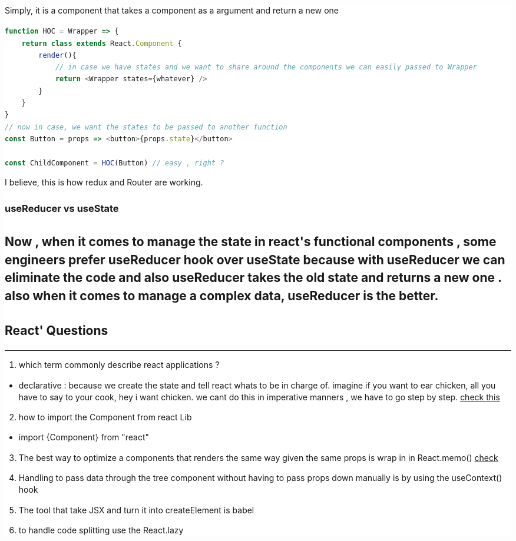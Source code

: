 Simply, it is a component that takes a component as a argument and return a new one

```js
function HOC = Wrapper => {
    return class extends React.Component {
        render(){
            // in case we have states and we want to share around the components we can easily passed to Wrapper
            return <Wrapper states={whatever} />
        }
    }
}
// now in case, we want the states to be passed to another function
const Button = props => <button>{props.state}</button>

const ChildComponent = HOC(Button) // easy , right ?
```

I believe, this is how redux and Router are working.

### useReducer vs useState

## Now , when it comes to manage the state in react's functional components , some engineers prefer useReducer hook over useState because with useReducer we can eliminate the code and also useReducer takes the old state and returns a new one . also when it comes to manage a complex data, useReducer is the better.

## React' Questions

---

1. which term commonly describe react applications ?

- declarative : because we create the state and tell react whats to be in charge of.
  imagine if you want to ear chicken, all you have to say to your cook, hey i want chicken. we cant do this in imperative manners , we have to go step by step.
  [check this ](https://stackoverflow.com/questions/33655534/difference-between-declarative-and-imperative-in-react-js)

2. how to import the Component from react Lib

- import {Component} from "react"

3. The best way to optimize a components that renders the same way given the same props is wrap in
   in React.memo() [check](./react-app/src/hooks/memo.js)

4. Handling to pass data through the tree component without having to pass props down manually is by using the useContext() hook

5. The tool that take JSX and turn it into createElement is babel

6. to handle code splitting use the React.lazy

